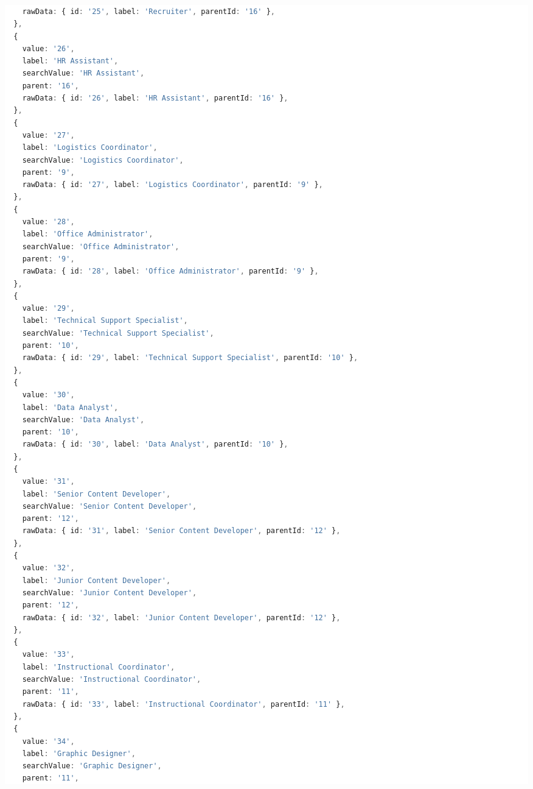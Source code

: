 ```typescript
    rawData: { id: '25', label: 'Recruiter', parentId: '16' },
  },
  {
    value: '26',
    label: 'HR Assistant',
    searchValue: 'HR Assistant',
    parent: '16',
    rawData: { id: '26', label: 'HR Assistant', parentId: '16' },
  },
  {
    value: '27',
    label: 'Logistics Coordinator',
    searchValue: 'Logistics Coordinator',
    parent: '9',
    rawData: { id: '27', label: 'Logistics Coordinator', parentId: '9' },
  },
  {
    value: '28',
    label: 'Office Administrator',
    searchValue: 'Office Administrator',
    parent: '9',
    rawData: { id: '28', label: 'Office Administrator', parentId: '9' },
  },
  {
    value: '29',
    label: 'Technical Support Specialist',
    searchValue: 'Technical Support Specialist',
    parent: '10',
    rawData: { id: '29', label: 'Technical Support Specialist', parentId: '10' },
  },
  {
    value: '30',
    label: 'Data Analyst',
    searchValue: 'Data Analyst',
    parent: '10',
    rawData: { id: '30', label: 'Data Analyst', parentId: '10' },
  },
  {
    value: '31',
    label: 'Senior Content Developer',
    searchValue: 'Senior Content Developer',
    parent: '12',
    rawData: { id: '31', label: 'Senior Content Developer', parentId: '12' },
  },
  {
    value: '32',
    label: 'Junior Content Developer',
    searchValue: 'Junior Content Developer',
    parent: '12',
    rawData: { id: '32', label: 'Junior Content Developer', parentId: '12' },
  },
  {
    value: '33',
    label: 'Instructional Coordinator',
    searchValue: 'Instructional Coordinator',
    parent: '11',
    rawData: { id: '33', label: 'Instructional Coordinator', parentId: '11' },
  },
  {
    value: '34',
    label: 'Graphic Designer',
    searchValue: 'Graphic Designer',
    parent: '11',
```